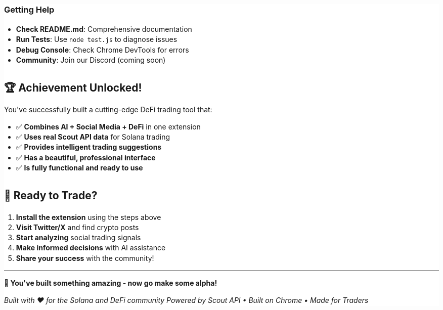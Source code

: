 ### Getting Help
- **Check README.md**: Comprehensive documentation
- **Run Tests**: Use `node test.js` to diagnose issues
- **Debug Console**: Check Chrome DevTools for errors
- **Community**: Join our Discord (coming soon)

## 🏆 Achievement Unlocked!

You've successfully built a cutting-edge DeFi trading tool that:
- ✅ **Combines AI + Social Media + DeFi** in one extension
- ✅ **Uses real Scout API data** for Solana trading
- ✅ **Provides intelligent trading suggestions**
- ✅ **Has a beautiful, professional interface**
- ✅ **Is fully functional and ready to use**

## 🚀 Ready to Trade?

1. **Install the extension** using the steps above
2. **Visit Twitter/X** and find crypto posts
3. **Start analyzing** social trading signals
4. **Make informed decisions** with AI assistance
5. **Share your success** with the community!

---

**🎯 You've built something amazing - now go make some alpha!** 

*Built with ❤️ for the Solana and DeFi community*
*Powered by Scout API • Built on Chrome • Made for Traders*
